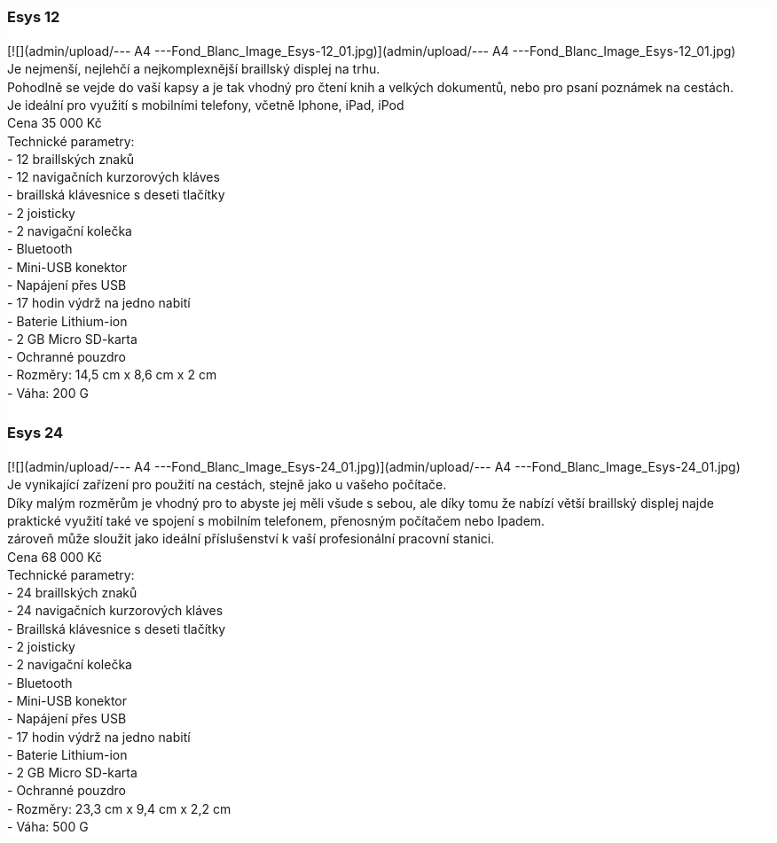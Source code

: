 ### Esys 12

[![](admin/upload/--- A4 ---Fond_Blanc_Image_Esys-12_01.jpg)](admin/upload/--- A4 ---Fond_Blanc_Image_Esys-12_01.jpg)  
Je nejmenší, nejlehčí a nejkomplexnější braillský displej na trhu.  
Pohodlně se vejde do vaší kapsy a je tak vhodný pro čtení knih a velkých dokumentů, nebo pro psaní poznámek na cestách.  
Je ideální pro využití s mobilními telefony, včetně Iphone, iPad, iPod  
Cena 35 000 Kč  
Technické parametry:  
\- 12 braillských znaků  
\- 12 navigačních kurzorových kláves  
\- braillská klávesnice s deseti tlačítky  
\- 2 joisticky  
\- 2 navigační kolečka  
\- Bluetooth  
\- Mini-USB konektor  
\- Napájení přes USB  
\- 17 hodin výdrž na jedno nabití  
\- Baterie Lithium-ion  
\- 2 GB Micro SD-karta  
\- Ochranné pouzdro  
\- Rozměry: 14,5 cm x 8,6 cm x 2 cm  
\- Váha: 200 G  

### Esys 24

[![](admin/upload/--- A4 ---Fond_Blanc_Image_Esys-24_01.jpg)](admin/upload/--- A4 ---Fond_Blanc_Image_Esys-24_01.jpg)  
Je vynikající zařízení pro použití na cestách, stejně jako u vašeho počítače.  
Díky malým rozměrům je vhodný pro to abyste jej měli všude s sebou, ale díky tomu že nabízí větší braillský displej najde praktické využití také ve spojení s mobilním telefonem, přenosným počítačem nebo Ipadem.  
zároveň může sloužit jako ideální příslušenství k vaší profesionální pracovní stanici.  
Cena 68 000 Kč  
Technické parametry:  
\- 24 braillských znaků  
\- 24 navigačních kurzorových kláves  
\- Braillská klávesnice s deseti tlačítky  
\- 2 joisticky  
\- 2 navigační kolečka  
\- Bluetooth  
\- Mini-USB konektor  
\- Napájení přes USB  
\- 17 hodin výdrž na jedno nabití  
\- Baterie Lithium-ion  
\- 2 GB Micro SD-karta  
\- Ochranné pouzdro  
\- Rozměry: 23,3 cm x 9,4 cm x 2,2 cm  
\- Váha: 500 G  
